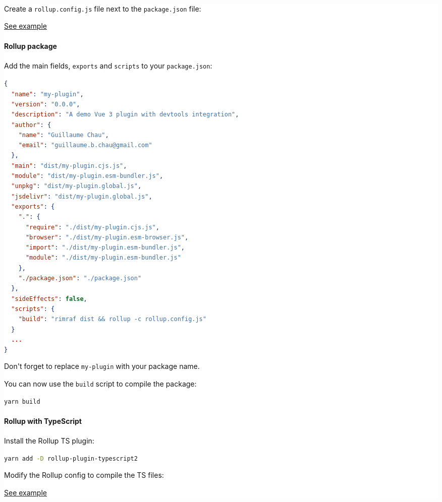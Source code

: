Create a `rollup.config.js` file next to the `package.json` file:

[See example](https://gist.github.com/Akryum/b200b92689c6d7e3bb3871da906be01e)

#### Rollup package

Add the main fields, `exports` and `scripts` to your `package.json`:

```json
{
  "name": "my-plugin",
  "version": "0.0.0",
  "description": "A demo Vue 3 plugin with devtools integration",
  "author": {
    "name": "Guillaume Chau",
    "email": "guillaume.b.chau@gmail.com"
  },
  "main": "dist/my-plugin.cjs.js",
  "module": "dist/my-plugin.esm-bundler.js",
  "unpkg": "dist/my-plugin.global.js",
  "jsdelivr": "dist/my-plugin.global.js",
  "exports": {
    ".": {
      "require": "./dist/my-plugin.cjs.js",
      "browser": "./dist/my-plugin.esm-browser.js",
      "import": "./dist/my-plugin.esm-bundler.js",
      "module": "./dist/my-plugin.esm-bundler.js"
    },
    "./package.json": "./package.json"
  },
  "sideEffects": false,
  "scripts": {
    "build": "rimraf dist && rollup -c rollup.config.js"
  }
  ...
}
```

Don't forget to replace `my-plugin` with your package name.

You can now use the `build` script to compile the package:

```bash
yarn build
```

#### Rollup with TypeScript

Install the Rollup TS plugin:

```bash
yarn add -D rollup-plugin-typescript2
```

Modify the Rollup config to compile the TS files:

[See example](https://gist.github.com/Akryum/cb0a396904169bd55ddf964e3b20452a)
